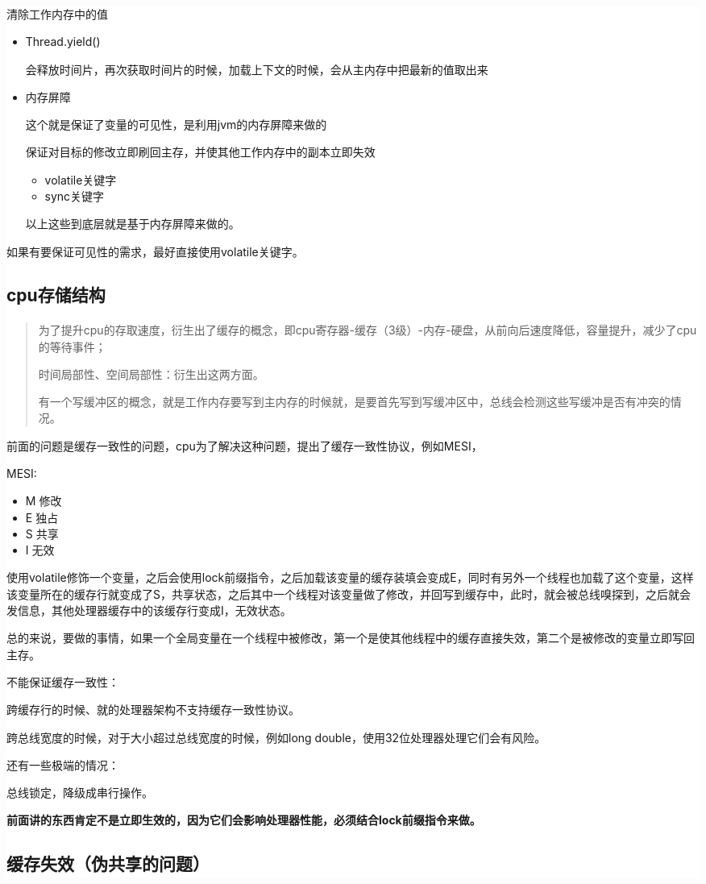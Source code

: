   清除工作内存中的值

  - Thread.yield()

    会释放时间片，再次获取时间片的时候，加载上下文的时候，会从主内存中把最新的值取出来

  - 内存屏障

    这个就是保证了变量的可见性，是利用jvm的内存屏障来做的

    保证对目标的修改立即刷回主存，并使其他工作内存中的副本立即失效

    - volatile关键字
    - sync关键字

    以上这些到底层就是基于内存屏障来做的。

  如果有要保证可见性的需求，最好直接使用volatile关键字。

   ## cpu存储结构

>  为了提升cpu的存取速度，衍生出了缓存的概念，即cpu寄存器-缓存（3级）-内存-硬盘，从前向后速度降低，容量提升，减少了cpu的等待事件；
>
> 时间局部性、空间局部性：衍生出这两方面。
>
> 有一个写缓冲区的概念，就是工作内存要写到主内存的时候就，是要首先写到写缓冲区中，总线会检测这些写缓冲是否有冲突的情况。



前面的问题是缓存一致性的问题，cpu为了解决这种问题，提出了缓存一致性协议，例如MESI，

MESI:

- M 修改
- E 独占
- S 共享
- I 无效

使用volatile修饰一个变量，之后会使用lock前缀指令，之后加载该变量的缓存装填会变成E，同时有另外一个线程也加载了这个变量，这样该变量所在的缓存行就变成了S，共享状态，之后其中一个线程对该变量做了修改，并回写到缓存中，此时，就会被总线嗅探到，之后就会发信息，其他处理器缓存中的该缓存行变成I，无效状态。

总的来说，要做的事情，如果一个全局变量在一个线程中被修改，第一个是使其他线程中的缓存直接失效，第二个是被修改的变量立即写回主存。



不能保证缓存一致性：

跨缓存行的时候、就的处理器架构不支持缓存一致性协议。

跨总线宽度的时候，对于大小超过总线宽度的时候，例如long double，使用32位处理器处理它们会有风险。



还有一些极端的情况：

总线锁定，降级成串行操作。

 **前面讲的东西肯定不是立即生效的，因为它们会影响处理器性能，必须结合lock前缀指令来做。**



## 缓存失效（伪共享的问题）
